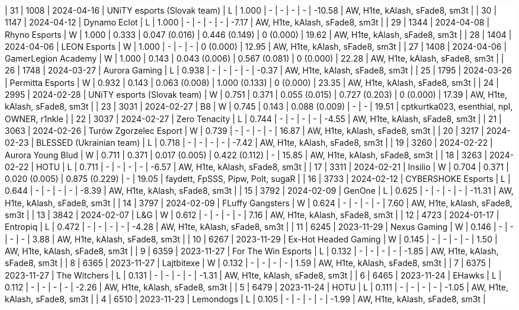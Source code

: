 |           31 |     1008 | 2024-04-16 | UNiTY esports (Slovak team) | L   | 1.000      | -            | -                | -                | -         |   -10.58 | AW, H1te, kAlash, sFade8, sm3t              |
|           30 |     1147 | 2024-04-12 | Dynamo Eclot                | L   | 1.000      | -            | -                | -                | -         |    -7.17 | AW, H1te, kAlash, sFade8, sm3t              |
|           29 |     1344 | 2024-04-08 | Rhyno Esports               | W   | 1.000      | 0.333        | 0.047 (0.016)    | 0.446 (0.149)    | 0 (0.000) |    19.62 | AW, H1te, kAlash, sFade8, sm3t              |
|           28 |     1404 | 2024-04-06 | LEON Esports                | W   | 1.000      | -            | -                | -                | 0 (0.000) |    12.95 | AW, H1te, kAlash, sFade8, sm3t              |
|           27 |     1408 | 2024-04-06 | GamerLegion Academy         | W   | 1.000      | 0.143        | 0.043 (0.006)    | 0.567 (0.081)    | 0 (0.000) |    22.28 | AW, H1te, kAlash, sFade8, sm3t              |
|           26 |     1748 | 2024-03-27 | Aurora Gaming               | L   | 0.938      | -            | -                | -                | -         |    -0.37 | AW, H1te, kAlash, sFade8, sm3t              |
|           25 |     1795 | 2024-03-26 | Permitta Esports            | W   | 0.932      | 0.143        | 0.063 (0.008)    | 1.000 (0.133)    | 0 (0.000) |    23.35 | AW, H1te, kAlash, sFade8, sm3t              |
|           24 |     2995 | 2024-02-28 | UNiTY esports (Slovak team) | W   | 0.751      | 0.371        | 0.055 (0.015)    | 0.727 (0.203)    | 0 (0.000) |    17.39 | AW, H1te, kAlash, sFade8, sm3t              |
|           23 |     3031 | 2024-02-27 | B8                          | W   | 0.745      | 0.143        | 0.088 (0.009)    | -                | -         |    19.51 | cptkurtka023, esenthial, npl, OWNER, r1nkle |
|           22 |     3037 | 2024-02-27 | Zero Tenacity               | L   | 0.744      | -            | -                | -                | -         |    -4.55 | AW, H1te, kAlash, sFade8, sm3t              |
|           21 |     3063 | 2024-02-26 | Turów Zgorzelec Esport      | W   | 0.739      | -            | -                | -                | -         |    16.87 | AW, H1te, kAlash, sFade8, sm3t              |
|           20 |     3217 | 2024-02-23 | BLESSED (Ukrainian team)    | L   | 0.718      | -            | -                | -                | -         |    -7.42 | AW, H1te, kAlash, sFade8, sm3t              |
|           19 |     3260 | 2024-02-22 | Aurora Young Blud           | W   | 0.711      | 0.371        | 0.017 (0.005)    | 0.422 (0.112)    | -         |    15.85 | AW, H1te, kAlash, sFade8, sm3t              |
|           18 |     3263 | 2024-02-22 | HOTU                        | L   | 0.711      | -            | -                | -                | -         |    -6.57 | AW, H1te, kAlash, sFade8, sm3t              |
|           17 |     3311 | 2024-02-21 | Insilio                     | W   | 0.704      | 0.371        | 0.020 (0.005)    | 0.875 (0.229)    | -         |    19.05 | faydett, FpSSS, Pipw, Polt, sugaR           |
|           16 |     3733 | 2024-02-12 | CYBERSHOKE Esports          | L   | 0.644      | -            | -                | -                | -         |    -8.39 | AW, H1te, kAlash, sFade8, sm3t              |
|           15 |     3792 | 2024-02-09 | GenOne                      | L   | 0.625      | -            | -                | -                | -         |   -11.31 | AW, H1te, kAlash, sFade8, sm3t              |
|           14 |     3797 | 2024-02-09 | FLuffy Gangsters            | W   | 0.624      | -            | -                | -                | -         |     7.60 | AW, H1te, kAlash, sFade8, sm3t              |
|           13 |     3842 | 2024-02-07 | L&G                         | W   | 0.612      | -            | -                | -                | -         |     7.16 | AW, H1te, kAlash, sFade8, sm3t              |
|           12 |     4723 | 2024-01-17 | Entropiq                    | L   | 0.472      | -            | -                | -                | -         |    -4.28 | AW, H1te, kAlash, sFade8, sm3t              |
|           11 |     6245 | 2023-11-29 | Nexus Gaming                | W   | 0.146      | -            | -                | -                | -         |     3.88 | AW, H1te, kAlash, sFade8, sm3t              |
|           10 |     6267 | 2023-11-29 | Ex-Hot Headed Gaming        | W   | 0.145      | -            | -                | -                | -         |     1.50 | AW, H1te, kAlash, sFade8, sm3t              |
|            9 |     6359 | 2023-11-27 | For The Win Esports         | L   | 0.132      | -            | -                | -                | -         |    -1.85 | AW, H1te, kAlash, sFade8, sm3t              |
|            8 |     6365 | 2023-11-27 | Lajtbitexe                  | W   | 0.132      | -            | -                | -                | -         |     1.59 | AW, H1te, kAlash, sFade8, sm3t              |
|            7 |     6375 | 2023-11-27 | The Witchers                | L   | 0.131      | -            | -                | -                | -         |    -1.31 | AW, H1te, kAlash, sFade8, sm3t              |
|            6 |     6465 | 2023-11-24 | EHawks                      | L   | 0.112      | -            | -                | -                | -         |    -2.26 | AW, H1te, kAlash, sFade8, sm3t              |
|            5 |     6479 | 2023-11-24 | HOTU                        | L   | 0.111      | -            | -                | -                | -         |    -1.05 | AW, H1te, kAlash, sFade8, sm3t              |
|            4 |     6510 | 2023-11-23 | Lemondogs                   | L   | 0.105      | -            | -                | -                | -         |    -1.99 | AW, H1te, kAlash, sFade8, sm3t              |
